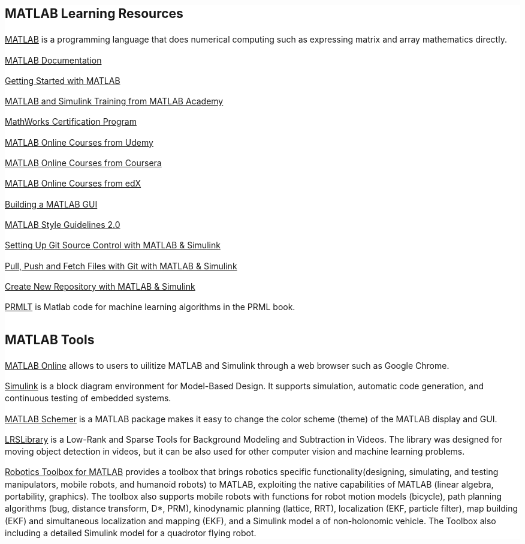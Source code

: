 ## MATLAB Learning Resources

[MATLAB](https://www.mathworks.com/products/matlab.html) is a programming language that does numerical computing such as expressing matrix and array mathematics directly.

[MATLAB Documentation](https://www.mathworks.com/help/matlab/)

[Getting Started with MATLAB ](https://www.mathworks.com/help/matlab/getting-started-with-matlab.html)

[MATLAB and Simulink Training from MATLAB Academy](https://matlabacademy.mathworks.com)

[MathWorks Certification Program](https://www.mathworks.com/services/training/certification.html)

[MATLAB Online Courses from Udemy](https://www.udemy.com/topic/matlab/)

[MATLAB Online Courses from Coursera](https://www.coursera.org/courses?query=matlab)

[MATLAB Online Courses from edX](https://www.edx.org/learn/matlab)

[Building a MATLAB GUI](https://www.mathworks.com/discovery/matlab-gui.html)

[MATLAB Style Guidelines 2.0](https://www.mathworks.com/matlabcentral/fileexchange/46056-matlab-style-guidelines-2-0)

[Setting Up Git Source Control with MATLAB & Simulink](https://www.mathworks.com/help/matlab/matlab_prog/set-up-git-source-control.html)

[Pull, Push and Fetch Files with Git with MATLAB & Simulink](https://www.mathworks.com/help/matlab/matlab_prog/push-and-fetch-with-git.html)

[Create New Repository with MATLAB & Simulink](https://www.mathworks.com/help/matlab/matlab_prog/add-folder-to-source-control.html)

[PRMLT](http://prml.github.io/) is Matlab code for machine learning algorithms in the PRML book.

## MATLAB Tools

[MATLAB Online](https://matlab.mathworks.com) allows to users to uilitize MATLAB and Simulink through a web browser such as Google Chrome.

[Simulink](https://www.mathworks.com/products/simulink.html) is a block diagram environment for Model-Based Design. It supports simulation, automatic code generation, and continuous testing of embedded systems.

[MATLAB Schemer](https://github.com/scottclowe/matlab-schemer) is a MATLAB package makes it easy to change the color scheme (theme) of the MATLAB display and GUI.

[LRSLibrary](https://github.com/andrewssobral/lrslibrary) is a Low-Rank and Sparse Tools for Background Modeling and Subtraction in Videos. The library was designed for moving object detection in videos, but it can be also used for other computer vision and machine learning problems.

[Robotics Toolbox for MATLAB](https://www.mathworks.com/products/robotics.html) provides a toolbox that brings robotics specific functionality(designing, simulating, and testing manipulators, mobile robots, and humanoid robots) to MATLAB, exploiting the native capabilities of MATLAB (linear algebra, portability, graphics). The toolbox also supports mobile robots with functions for robot motion models (bicycle), path planning algorithms (bug, distance transform, D*, PRM), kinodynamic planning (lattice, RRT), localization (EKF, particle filter), map building (EKF) and simultaneous localization and mapping (EKF), and a Simulink model a of non-holonomic vehicle. The Toolbox also including a detailed Simulink model for a quadrotor flying robot.
